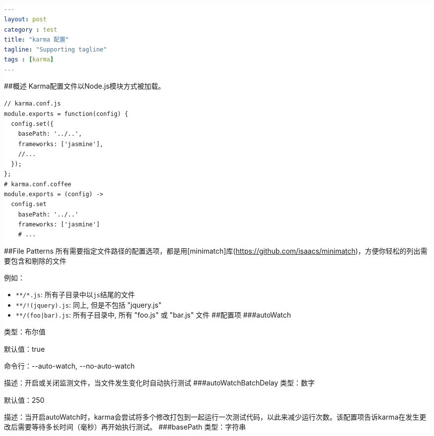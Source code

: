 ```yaml
---
layout: post
category : test
title: "karma 配置"
tagline: "Supporting tagline"
tags : [karma]
---
```


##概述
Karma配置文件以Node.js模块方式被加载。

    // karma.conf.js
    module.exports = function(config) {
      config.set({
        basePath: '../..',
        frameworks: ['jasmine'],
        //...
      });
    };
    # karma.conf.coffee
    module.exports = (config) ->
      config.set
        basePath: '../..'
        frameworks: ['jasmine']
        # ...

##File Patterns
所有需要指定文件路径的配置选项，都是用[minimatch]库(https://github.com/isaacs/minimatch)，方便你轻松的列出需要包含和剔除的文件

例如：

- `**/*.js`: 所有子目录中以`js`结尾的文件
- `**/!(jquery).js`: 同上, 但是不包括 "jquery.js"
- `**/(foo|bar).js`: 所有子目录中, 所有 "foo.js" 或 "bar.js" 文件
##配置项
###autoWatch

类型：布尔值

默认值：true

命令行：--auto-watch, --no-auto-watch

描述：开启或关闭监测文件，当文件发生变化时自动执行测试
###autoWatchBatchDelay
类型：数字

默认值：250

描述：当开启autoWatch时，karma会尝试将多个修改打包到一起运行一次测试代码，以此来减少运行次数。该配置项告诉karma在发生更改后需要等待多长时间（毫秒）再开始执行测试。
###basePath
类型：字符串
